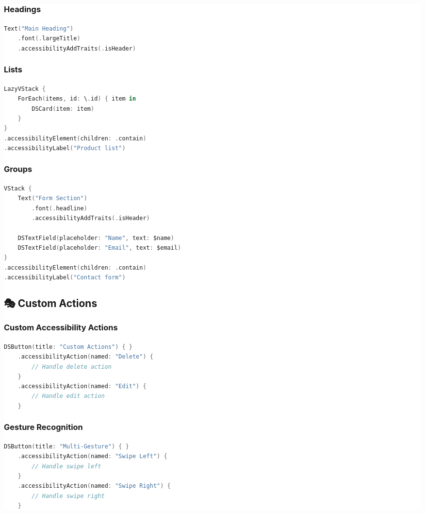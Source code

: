 ### Headings
```swift
Text("Main Heading")
    .font(.largeTitle)
    .accessibilityAddTraits(.isHeader)
```

### Lists
```swift
LazyVStack {
    ForEach(items, id: \.id) { item in
        DSCard(item: item)
    }
}
.accessibilityElement(children: .contain)
.accessibilityLabel("Product list")
```

### Groups
```swift
VStack {
    Text("Form Section")
        .font(.headline)
        .accessibilityAddTraits(.isHeader)
    
    DSTextField(placeholder: "Name", text: $name)
    DSTextField(placeholder: "Email", text: $email)
}
.accessibilityElement(children: .contain)
.accessibilityLabel("Contact form")
```

## 🎭 Custom Actions

### Custom Accessibility Actions
```swift
DSButton(title: "Custom Actions") { }
    .accessibilityAction(named: "Delete") {
        // Handle delete action
    }
    .accessibilityAction(named: "Edit") {
        // Handle edit action
    }
```

### Gesture Recognition
```swift
DSButton(title: "Multi-Gesture") { }
    .accessibilityAction(named: "Swipe Left") {
        // Handle swipe left
    }
    .accessibilityAction(named: "Swipe Right") {
        // Handle swipe right
    }
```

